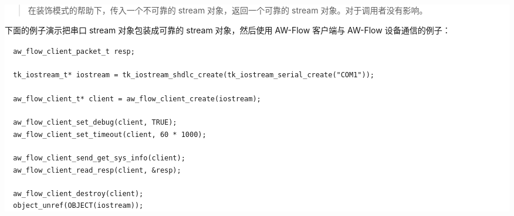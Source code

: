 > 在装饰模式的帮助下，传入一个不可靠的 stream 对象，返回一个可靠的 stream 对象。对于调用者没有影响。

下面的例子演示把串口 stream 对象包装成可靠的 stream 对象，然后使用 AW-Flow 客户端与 AW-Flow 设备通信的例子：

```
  aw_flow_client_packet_t resp;

  tk_iostream_t* iostream = tk_iostream_shdlc_create(tk_iostream_serial_create("COM1"));

  aw_flow_client_t* client = aw_flow_client_create(iostream);

  aw_flow_client_set_debug(client, TRUE);
  aw_flow_client_set_timeout(client, 60 * 1000);

  aw_flow_client_send_get_sys_info(client);
  aw_flow_client_read_resp(client, &resp);

  aw_flow_client_destroy(client);
  object_unref(OBJECT(iostream));
```
